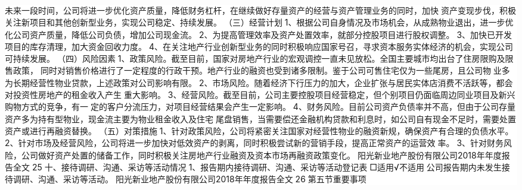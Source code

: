 未来一段时间，公司将进一步优化资产质量，降低财务杠杆，在继续做好存量资产的经营与资产管理业务的同时，加快
资产变现步伐，积极关注新项目和其他创新型业务，实现公司稳定、持续发展。
（三）经营计划
1、根据公司自身情况及市场机会，从成熟物业退出，进一步优化公司资产质量，降低公司负债，增加公司现金流。
2、为提高管理效率及资产处置效率，就部分控股项目进行股权调整。
3、加快已开发项目的库存清理，加大资金回收力度。
4、在关注地产行业创新型业务的同时积极响应国家号召，寻求资本服务实体经济的机会，实现公司可持续发展。
（四）风险因素
1、政策风险。截至目前，国家对房地产行业的宏观调控一直未见放松。全国主要城市均出台了住房限购及限售政策，
同时对销售价格进行了一定程度的行政干预。地产行业的融资也受到诸多限制。鉴于公司可售住宅仅为一些尾房，且公司物
业多为长期经营性物业贷款，上述政策对公司影响有限。
2、市场风险。随着经济下行压力的加大，企业扩张与居民实体店消费不活跃等，都会对投资性房地产的租金收入产生
重大影响。
3、经营风险。截至目前，公司主要控股项目经营稳定，但个别项目仍面临周边同业项目及新兴购物方式的竞争，有一
定的客户分流压力，对项目经营结果会产生一定影响。
4、财务风险。目前公司资产负债率并不高，但由于公司存量资产多为持有型物业，现金流主要为物业租金收入及住宅
尾盘销售，当需要偿还金融机构贷款和利息时，如公司自有现金不足时，需要处置资产或进行再融资替换。
（五）对策措施
1、针对政策风险，公司将紧密关注国家对经营性物业的融资新规，确保资产有合理的负债水平。
2、针对市场及经营风险，公司将进一步加快对低效资产的剥离，同时积极尝试新的营销手段，提高正常资产的运营效
率。
3、针对财务风险，公司做好资产处置的储备工作，同时积极关注房地产行业融资及资本市场再融资政策变化。
阳光新业地产股份有限公司2018年年度报告全文
25
十、接待调研、沟通、采访等活动情况
1、报告期内接待调研、沟通、采访等活动登记表
□适用√不适用
公司报告期内未发生接待调研、沟通、采访等活动。
阳光新业地产股份有限公司2018年年度报告全文
26
第五节重要事项